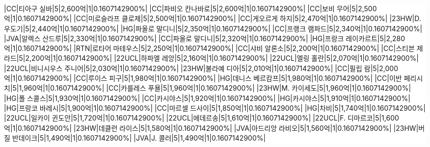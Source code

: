 |CC|티아구 실바|5|2,600억|1|0.1607142900%|
|CC|파비오 칸나바로|5|2,600억|1|0.1607142900%|
|CC|보비 무어|5|2,500억|1|0.1607142900%|
|CC|미로슬라프 클로제|5|2,500억|1|0.1607142900%|
|CC|게오르게 하지|5|2,470억|1|0.1607142900%|
|23HW|D. 우도기|5|2,440억|1|0.1607142900%|
|HG|파올로 말디니|5|2,350억|1|0.1607142900%|
|CC|프랭크 램파드|5|2,340억|1|0.1607142900%|
|JVA|알렉스 산드루|5|2,330억|1|0.1607142900%|
|CC|파올로 말디니|5|2,320억|1|0.1607142900%|
|HG|프랑크 레이카르트|5|2,280억|1|0.1607142900%|
|RTN|로타어 마테우스|5|2,250억|1|0.1607142900%|
|CC|샤비 알론소|5|2,200억|1|0.1607142900%|
|CC|스티븐 제라드|5|2,200억|1|0.1607142900%|
|22UCL|하파엘 레앙|5|2,160억|1|0.1607142900%|
|22UCL|엘링 홀란|5|2,070억|1|0.1607142900%|
|22UCL|비니시우스 주니어|5|2,030억|1|0.1607142900%|
|23HW|불라예 디아|5|2,010억|1|0.1607142900%|
|CC|필립 람|5|2,000억|1|0.1607142900%|
|CC|루이스 피구|5|1,980억|1|0.1607142900%|
|HG|데니스 베르캄프|5|1,980억|1|0.1607142900%|
|CC|이반 페리시치|5|1,960억|1|0.1607142900%|
|CC|카를레스 푸욜|5|1,960억|1|0.1607142900%|
|23HW|M. 카이세도|5|1,960억|1|0.1607142900%|
|HG|폴 스콜스|5|1,930억|1|0.1607142900%|
|CC|카시야스|5|1,920억|1|0.1607142900%|
|HG|카시야스|5|1,910억|1|0.1607142900%|
|HG|프랑코 바레시|5|1,900억|1|0.1607142900%|
|CC|마르셀 드사이|5|1,850억|1|0.1607142900%|
|HG|차비|5|1,740억|1|0.1607142900%|
|22UCL|일카이 귄도안|5|1,720억|1|0.1607142900%|
|22UCL|에데르송|5|1,610억|1|0.1607142900%|
|22UCL|F. 디마르코|5|1,600억|1|0.1607142900%|
|23HW|데클런 라이스|5|1,580억|1|0.1607142900%|
|JVA|아드리앙 라비오|5|1,560억|1|0.1607142900%|
|23HW|버질 반데이크|5|1,490억|1|0.1607142900%|
|JVA|J. 콜러|5|1,490억|1|0.1607142900%|